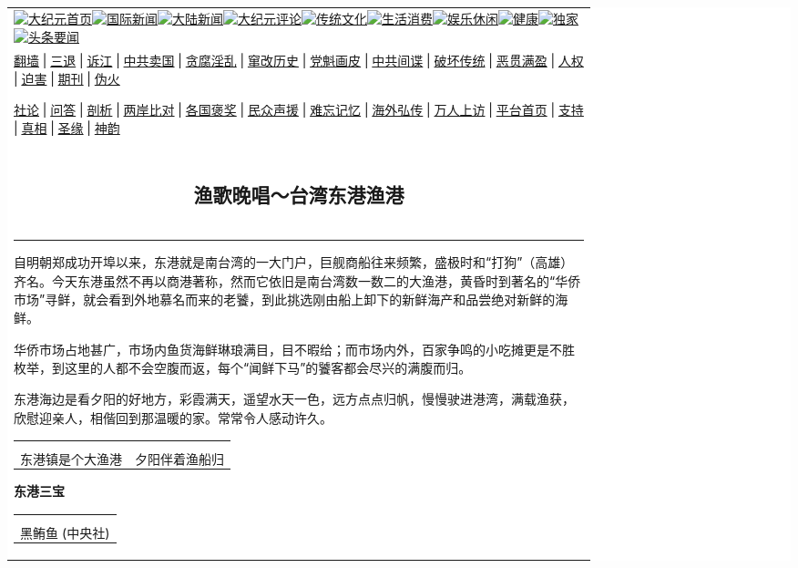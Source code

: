 <a name="1" id="1" target="_blank"></a><span id="1"></span>
<table align=center border="0"><tr><td colspan="2" VALIGN=TOP><a href="https://github.com/ewbxyf3811/djy/blob/master/gb/nf1351518.md#1"><img src="https://raw.githubusercontent.com/ewbxyf3811/www/master/t/djy/1.jpg" title="大纪元首页" alt="大纪元首页"></a><a href="https://github.com/ewbxyf3811/djy/blob/master/gb/n24hr.md#1"><img src="https://raw.githubusercontent.com/ewbxyf3811/www/master/t/djy/3.jpg" title="国际新闻" alt="国际新闻"></a><a href="https://github.com/ewbxyf3811/djy/blob/master/gb/nsc413.md#1"><img src="https://raw.githubusercontent.com/ewbxyf3811/www/master/t/djy/4.jpg" title="大陆新闻" alt="大陆新闻"></a><a href="https://github.com/ewbxyf3811/djy/blob/master/gb/news392.md#1"><img src="https://raw.githubusercontent.com/ewbxyf3811/www/master/t/djy/5.jpg" title="大纪元评论" alt="大纪元评论"></a><a href="https://github.com/ewbxyf3811/djy/blob/master/gb/news2007.md#1"><img src="https://raw.githubusercontent.com/ewbxyf3811/www/master/t/djy/6.jpg" title="传统文化" alt="传统文化"></a><a href="https://github.com/ewbxyf3811/djy/blob/master/gb/news2008.md#1"><img src="https://raw.githubusercontent.com/ewbxyf3811/www/master/t/djy/7.jpg" title="生活消费" alt="生活消费"></a><a href="https://github.com/ewbxyf3811/djy/blob/master/gb/ncyule.md#1"><img src="https://raw.githubusercontent.com/ewbxyf3811/www/master/t/djy/8.jpg" title="娱乐休闲" alt="娱乐休闲"></a><a href="https://github.com/ewbxyf3811/djy/blob/master/gb/nsc1002.md#1"><img src="https://raw.githubusercontent.com/ewbxyf3811/www/master/t/djy/9.jpg" title="健康" alt="健康"></a><a href="https://github.com/ewbxyf3811/djy/blob/master/gb/nf6092.md#1"><img src="https://raw.githubusercontent.com/ewbxyf3811/www/master/t/djy/10a.jpg" title="独家" alt="独家"></a><a href="https://github.com/ewbxyf3811/djy/blob/master/gb/nf4514.md#1"><img src="https://raw.githubusercontent.com/ewbxyf3811/www/master/t/djy/12a.jpg" title="头条要闻" alt="头条要闻"></a></td></tr>
<tr><td colspan="2" VALIGN=TOP><a target="_blank" href="https://github.com/ewbxyf3811/www/blob/master/README.md?zsrh#1">翻墙</a> | <a target="_blank" href="https://github.com/ewbxyf3811/djy/blob/master/gb/nf5657.md#1">三退</a> | <a target="_blank" href="https://github.com/ewbxyf3811/djy/blob/master/gb/nf6124.md#1">诉江</a> | <a target="_blank" href="https://github.com/ewbxyf3811/djy/blob/master/gb/nf1176117.md#1">中共卖国</a> | <a target="_blank" href="https://github.com/ewbxyf3811/djy/blob/master/gb/nf5773.md#1">贪腐淫乱</a> | <a target="_blank" href="https://github.com/ewbxyf3811/djy/blob/master/gb/nf1176115.md#1">窜改历史</a> | <a target="_blank" href="https://github.com/ewbxyf3811/djy/blob/master/gb/nf1176107.md#1">党魁画皮</a> | <a target="_blank" href="https://github.com/ewbxyf3811/djy/blob/master/gb/nf1320400.md#1">中共间谍</a> | <a target="_blank" href="https://github.com/ewbxyf3811/djy/blob/master/gb/nf1176114.md#1">破坏传统</a> | <a target="_blank" href="https://github.com/ewbxyf3811/ntdtv/blob/master/gb/prog447_1.md#1">恶贯满盈</a> | <a target="_blank" href="https://github.com/ewbxyf3811/djy/blob/master/gb/ncid278.md#1">人权</a> | <a target="_blank" href="https://github.com/ewbxyf3811/djy/blob/master/gb/nf1176111.md#1">迫害</a> | <a target="_blank" href="https://gitlab.com/szzdlab/mh-qikan/blob/master/README.md#1">期刊</a> | <a target="_blank" href="https://github.com/ewbxyf3811/djy/blob/master/gb/nf5562.md#1">伪火</a></p><p><a target="_blank" href="https://github.com/ewbxyf3811/djy/blob/master/gb/9p.md#1">社论</a> | <a target="_blank" href="https://github.com/ewbxyf3811/djy/blob/master/gb/nf4378.md#1">问答</a> | <a target="_blank" href="https://github.com/ewbxyf3811/djy/blob/master/gb/nf5792.md#1">剖析</a> | <a target="_blank" href="https://github.com/ewbxyf3811/djy/blob/master/gb/nf5735.md#1">两岸比对</a> | <a target="_blank" href="https://github.com/ewbxyf3811/djy/blob/master/gb/nf6119.md#1">各国褒奖</a> | <a target="_blank" href="https://github.com/ewbxyf3811/djy/blob/master/gb/nf6120.md#1">民众声援</a> | <a target="_blank" href="https://github.com/ewbxyf3811/djy/blob/master/gb/nf1188594.md#1">难忘记忆</a> | <a target="_blank" href="https://github.com/ewbxyf3811/djy/blob/master/gb/nf3180.md#1">海外弘传</a> | <a target="_blank" href="https://github.com/ewbxyf3811/djy/blob/master/gb/nf5410.md#1">万人上访</a> | <a target="_blank" href="https://github.com/ewbxyf3811/www/blob/master/README.md?zsrh#1">平台首页</a> | <a target="_blank" href="https://github.com/ewbxyf3811/djy/blob/master/gb/nf4386.md#1">支持</a> | <a target="_blank" href="https://github.com/ewbxyf3811/djy/blob/master/gb/nf4389.md#1">真相</a> | <a target="_blank" href="https://github.com/ewbxyf3811/djy/blob/master/gb/nf5790.md#1">圣缘</a> | <a target="_blank" href="https://github.com/ewbxyf3811/djy/blob/master/gb/nf4786.md#1">神韵</a></td></tr>
<tr><td VALIGN=TOP width="626"><h2 align=center>渔歌晚唱～台湾东港渔港</h2>

<h6></h6>
<hr>
	<p>自明朝郑成功开埠以来，东港就是南台湾的一大门户，巨舰商船往来频繁，盛极时和“打狗”（高雄）齐名。今天东港虽然不再以商港著称，然而它依旧是南台湾数一数二的大渔港，黄昏时到著名的“华侨市场”寻鲜，就会看到外地慕名而来的老饕，到此挑选刚由船上卸下的新鲜海产和品尝绝对新鲜的海鲜。</p>
<p>华侨市场占地甚广，市场内鱼货海鲜琳琅满目，目不暇给；而市场内外，百家争鸣的小吃摊更是不胜枚举，到这里的人都不会空腹而返，每个“闻鲜下马”的饕客都会尽兴的满腹而归。</p>
<p>东港海边是看夕阳的好地方，彩霞满天，遥望水天一色，远方点点归帆，慢慢驶进港湾，满载渔获，欣慰迎亲人，相偕回到那温暖的家。常常令人感动许久。</p>
<p></p>
<table border=0 align=center>
<tr valign=top>
<td>
<div style="line-height: 90%; text-align: center;">
	<ahref=" https://i.epochtimes.com/assets/uploads/2013/01/806222054421119-600x450.jpg" target="_blank" rel="noreferrer noopener"></a> <br /><span class="bn12">东港镇是个大渔港</span></div>
</td>
<td>
<div style="line-height: 90%; text-align: center;">
	<ahref=" https://i.epochtimes.com/assets/uploads/2013/01/806222054431119-600x450.jpg" target="_blank" rel="noreferrer noopener"></a> <br /><span class="bn12">夕阳伴着渔船归</span></div>
</td>
</tr>
</table>
<p></p>
<p><b>东港三宝</b></p>
<p></p>
<table border=0 align=center>
<tr valign=top>
<td>
<div style="line-height: 90%; text-align: center;">
	<ahref=" https://i.epochtimes.com/assets/uploads/2013/01/806222054481119.jpg" target="_blank" rel="noreferrer noopener"></a> <br /><span class="bn12">黑鲔鱼 (中央社)</span></div>
</td>